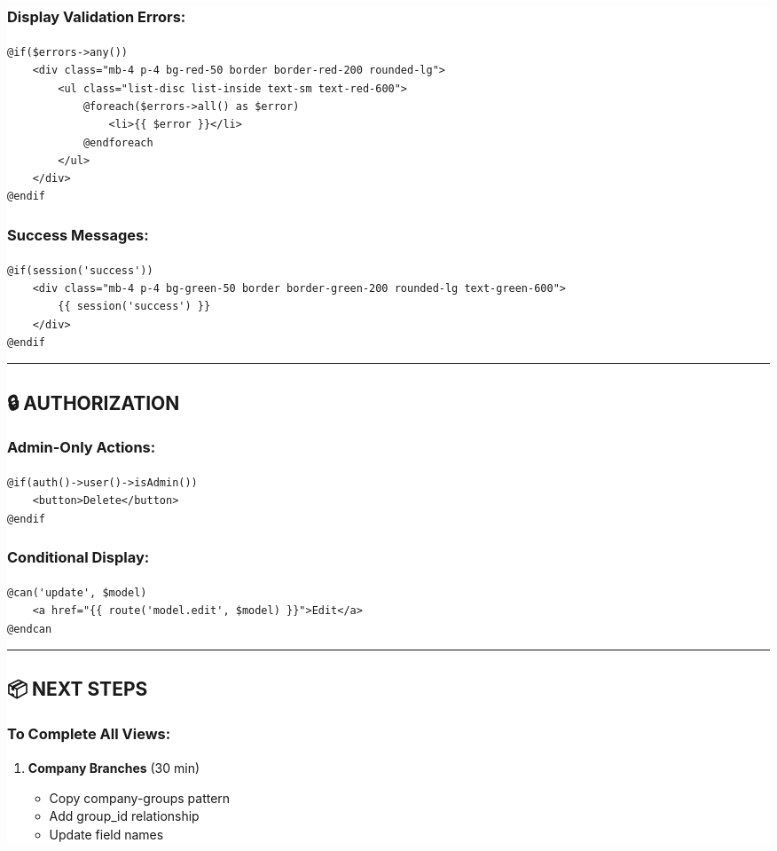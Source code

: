 ### **Display Validation Errors:**

```blade
@if($errors->any())
    <div class="mb-4 p-4 bg-red-50 border border-red-200 rounded-lg">
        <ul class="list-disc list-inside text-sm text-red-600">
            @foreach($errors->all() as $error)
                <li>{{ $error }}</li>
            @endforeach
        </ul>
    </div>
@endif
```

### **Success Messages:**

```blade
@if(session('success'))
    <div class="mb-4 p-4 bg-green-50 border border-green-200 rounded-lg text-green-600">
        {{ session('success') }}
    </div>
@endif
```

---

## 🔒 AUTHORIZATION

### **Admin-Only Actions:**

```blade
@if(auth()->user()->isAdmin())
    <button>Delete</button>
@endif
```

### **Conditional Display:**

```blade
@can('update', $model)
    <a href="{{ route('model.edit', $model) }}">Edit</a>
@endcan
```

---

## 📦 NEXT STEPS

### **To Complete All Views:**

1. **Company Branches** (30 min)

   - Copy company-groups pattern
   - Add group_id relationship
   - Update field names
